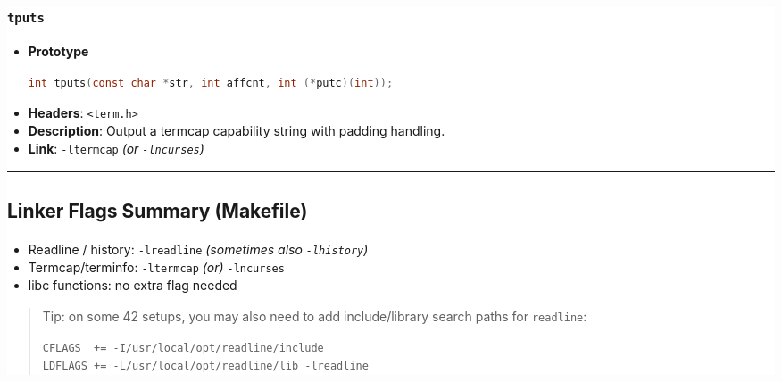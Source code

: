 ### `tputs`
- **Prototype**
  ```c
  int tputs(const char *str, int affcnt, int (*putc)(int));
  ```
- **Headers**: `<term.h>`  
- **Description**: Output a termcap capability string with padding handling.  
- **Link**: `-ltermcap` *(or `-lncurses`)*

---

## Linker Flags Summary (Makefile)
- Readline / history: `-lreadline` *(sometimes also `-lhistory`)*  
- Termcap/terminfo: `-ltermcap` *(or)* `-lncurses`  
- libc functions: no extra flag needed

> Tip: on some 42 setups, you may also need to add include/library search paths for `readline`:
> ```make
> CFLAGS  += -I/usr/local/opt/readline/include
> LDFLAGS += -L/usr/local/opt/readline/lib -lreadline
> ```

